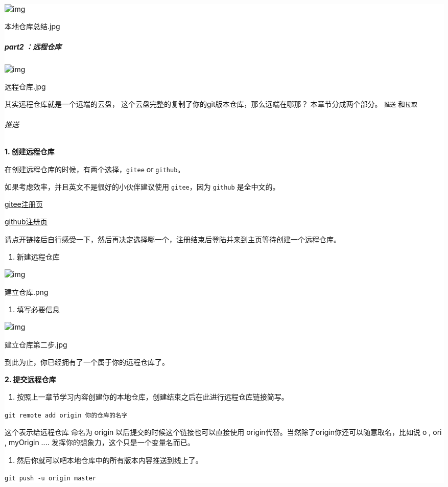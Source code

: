 
![img](https:////upload-images.jianshu.io/upload_images/16960494-5a7699b9efa1a482.jpg?imageMogr2/auto-orient/strip%7CimageView2/2/w/763/format/webp)

本地仓库总结.jpg

##### part2 ：远程仓库



![img](https:////upload-images.jianshu.io/upload_images/16960494-73c217b5fd2242f0.jpg?imageMogr2/auto-orient/strip%7CimageView2/2/w/1000/format/webp)

远程仓库.jpg

其实远程仓库就是一个远端的云盘， 这个云盘完整的复制了你的git版本仓库，那么远端在哪那？ 本章节分成两个部分。 `推送` 和`拉取`

###### 推送

**1. 创建远程仓库**

在创建远程仓库的时候，有两个选择，`gitee`  or `github`。

如果考虑效率，并且英文不是很好的小伙伴建议使用 `gitee`，因为 `github` 是全中文的。

[gitee注册页](https://links.jianshu.com/go?to=https%3A%2F%2Fgitee.com%2Fsignup)

[github注册页](https://links.jianshu.com/go?to=https%3A%2F%2Fgithub.com%2Fjoin%3Fsource%3Dheader-home)

请点开链接后自行感受一下，然后再决定选择哪一个，注册结束后登陆并来到主页等待创建一个远程仓库。

1. 新建远程仓库



![img](https:////upload-images.jianshu.io/upload_images/16960494-38e8e60ec5c4257e.png?imageMogr2/auto-orient/strip%7CimageView2/2/w/1000/format/webp)

建立仓库.png

1. 填写必要信息



![img](https:////upload-images.jianshu.io/upload_images/16960494-c191488e825b53ff.jpg?imageMogr2/auto-orient/strip%7CimageView2/2/w/720/format/webp)

建立仓库第二步.jpg

到此为止，你已经拥有了一个属于你的远程仓库了。

**2. 提交远程仓库**

1. 按照上一章节学习内容创建你的本地仓库，创建结束之后在此进行远程仓库链接简写。

```
git remote add origin 你的仓库的名字
```

这个表示给远程仓库 命名为 origin 以后提交的时候这个链接也可以直接使用 origin代替。当然除了origin你还可以随意取名，比如说 o , ori , myOrigin .... 发挥你的想象力，这个只是一个变量名而已。

1. 然后你就可以吧本地仓库中的所有版本内容推送到线上了。

```
git push -u origin master
```

